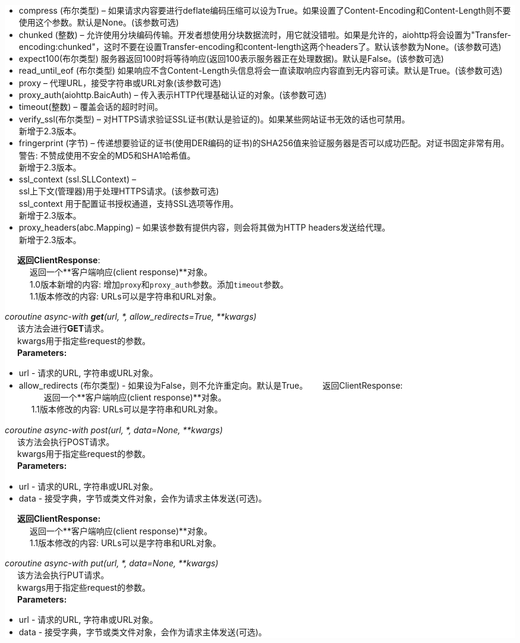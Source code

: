 *    compress (布尔类型) – 如果请求内容要进行deflate编码压缩可以设为True。如果设置了Content-Encoding和Content-Length则不要使用这个参数。默认是None。(该参数可选)
*    chunked (整数) – 允许使用分块编码传输。开发者想使用分块数据流时，用它就没错啦。如果是允许的，aiohttp将会设置为"Transfer-encoding:chunked"，这时不要在设置Transfer-encoding和content-length这两个headers了。默认该参数为None。(该参数可选)
*    expect100(布尔类型) 服务器返回100时将等待响应(返回100表示服务器正在处理数据)。默认是False。(该参数可选)
*    read_until_eof (布尔类型) 如果响应不含Content-Length头信息将会一直读取响应内容直到无内容可读。默认是True。(该参数可选)
*    proxy – 代理URL，接受字符串或URL对象(该参数可选) 
*    proxy_auth(aiohttp.BaicAuth) –  传入表示HTTP代理基础认证的对象。(该参数可选)
*    timeout(整数) – 覆盖会话的超时时间。
*    verify_ssl(布尔类型) – 对HTTPS请求验证SSL证书(默认是验证的)。如果某些网站证书无效的话也可禁用。  
                    新增于2.3版本。
*    fringerprint (字节) – 传递想要验证的证书(使用DER编码的证书)的SHA256值来验证服务器是否可以成功匹配。对证书固定非常有用。  
                     警告: 不赞成使用不安全的MD5和SHA1哈希值。  
                     新增于2.3版本。
*    ssl_context (ssl.SLLContext) –  
                    ssl上下文(管理器)用于处理HTTPS请求。(该参数可选)  
                    ssl_context 用于配置证书授权通道，支持SSL选项等作用。  
                    新增于2.3版本。
*    proxy_headers(abc.Mapping) – 如果该参数有提供内容，则会将其做为HTTP headers发送给代理。  
                    新增于2.3版本。

&ensp;&ensp;&ensp;**返回ClientResponse**:  
&ensp;&ensp;&ensp;&ensp;&ensp;&ensp;返回一个**客户端响应(client response)**对象。  
&ensp;&ensp;&ensp;&ensp;&ensp;&ensp;1.0版本新增的内容: 增加`proxy`和`proxy_auth`参数。添加`timeout`参数。  
&ensp;&ensp;&ensp;&ensp;&ensp;&ensp;1.1版本修改的内容: URLs可以是字符串和URL对象。

*coroutine async-with **get**(url, \*, allow_redirects=True, \*\*kwargs)*  
&ensp;&ensp;&ensp;该方法会进行**GET**请求。  
&ensp;&ensp;&ensp;kwargs用于指定些request的参数。  
&ensp;&ensp;&ensp;**Parameters:**  
*   url - 请求的URL, 字符串或URL对象。
*   allow_redirects (布尔类型) - 如果设为False，则不允许重定向。默认是True。
&ensp;&ensp;&ensp;返回ClientResponse:  
&ensp;&ensp;&ensp;&ensp;&ensp;&ensp;返回一个**客户端响应(client response)**对象。  
&ensp;&ensp;&ensp;1.1版本修改的内容: URLs可以是字符串和URL对象。

*coroutine async-with post(url, \*, data=None, \*\*kwargs)*  
&ensp;&ensp;&ensp;该方法会执行POST请求。  
&ensp;&ensp;&ensp;kwargs用于指定些request的参数。  
&ensp;&ensp;&ensp;**Parameters:**  
*   url - 请求的URL, 字符串或URL对象。
*   data  - 接受字典，字节或类文件对象，会作为请求主体发送(可选)。

&ensp;&ensp;&ensp;**返回ClientResponse:**  
&ensp;&ensp;&ensp;&ensp;&ensp;&ensp;返回一个**客户端响应(client response)**对象。  
&ensp;&ensp;&ensp;&ensp;&ensp;&ensp;1.1版本修改的内容: URLs可以是字符串和URL对象。  

*coroutine async-with put(url, \*, data=None, \*\*kwargs)*  
&ensp;&ensp;&ensp;该方法会执行PUT请求。  
&ensp;&ensp;&ensp;kwargs用于指定些request的参数。  
&ensp;&ensp;&ensp;**Parameters:**  
*   url - 请求的URL, 字符串或URL对象。
*   data  - 接受字典，字节或类文件对象，会作为请求主体发送(可选)。

